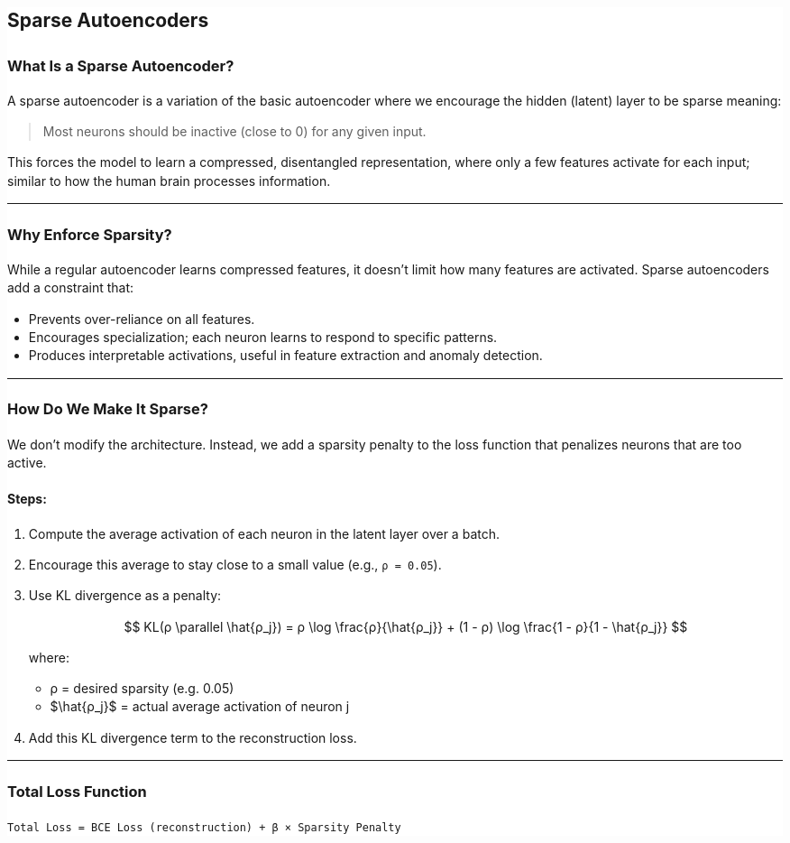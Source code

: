 ## Sparse Autoencoders

### What Is a Sparse Autoencoder?

A sparse autoencoder is a variation of the basic autoencoder where we encourage the hidden (latent) layer to be sparse meaning:

> Most neurons should be inactive (close to 0) for any given input.

This forces the model to learn a compressed, disentangled representation, where only a few features activate for each input; similar to how the human brain processes information.

---

### Why Enforce Sparsity?

While a regular autoencoder learns compressed features, it doesn’t limit how many features are activated. Sparse autoencoders add a constraint that:

* Prevents over-reliance on all features.
* Encourages specialization; each neuron learns to respond to specific patterns.
* Produces interpretable activations, useful in feature extraction and anomaly detection.

---

### How Do We Make It Sparse?

We don’t modify the architecture. Instead, we add a sparsity penalty to the loss function that penalizes neurons that are too active.

#### Steps:

1. Compute the average activation of each neuron in the latent layer over a batch.

2. Encourage this average to stay close to a small value (e.g., `ρ = 0.05`).

3. Use KL divergence as a penalty:

   $$
   KL(ρ \parallel \hat{ρ_j}) = ρ \log \frac{ρ}{\hat{ρ_j}} + (1 - ρ) \log \frac{1 - ρ}{1 - \hat{ρ_j}} 
   $$

   where:

   * ρ = desired sparsity (e.g. 0.05)
   * $\hat{ρ_j}$ = actual average activation of neuron j

4. Add this KL divergence term to the reconstruction loss.

---

### Total Loss Function

```text
Total Loss = BCE Loss (reconstruction) + β × Sparsity Penalty
```
